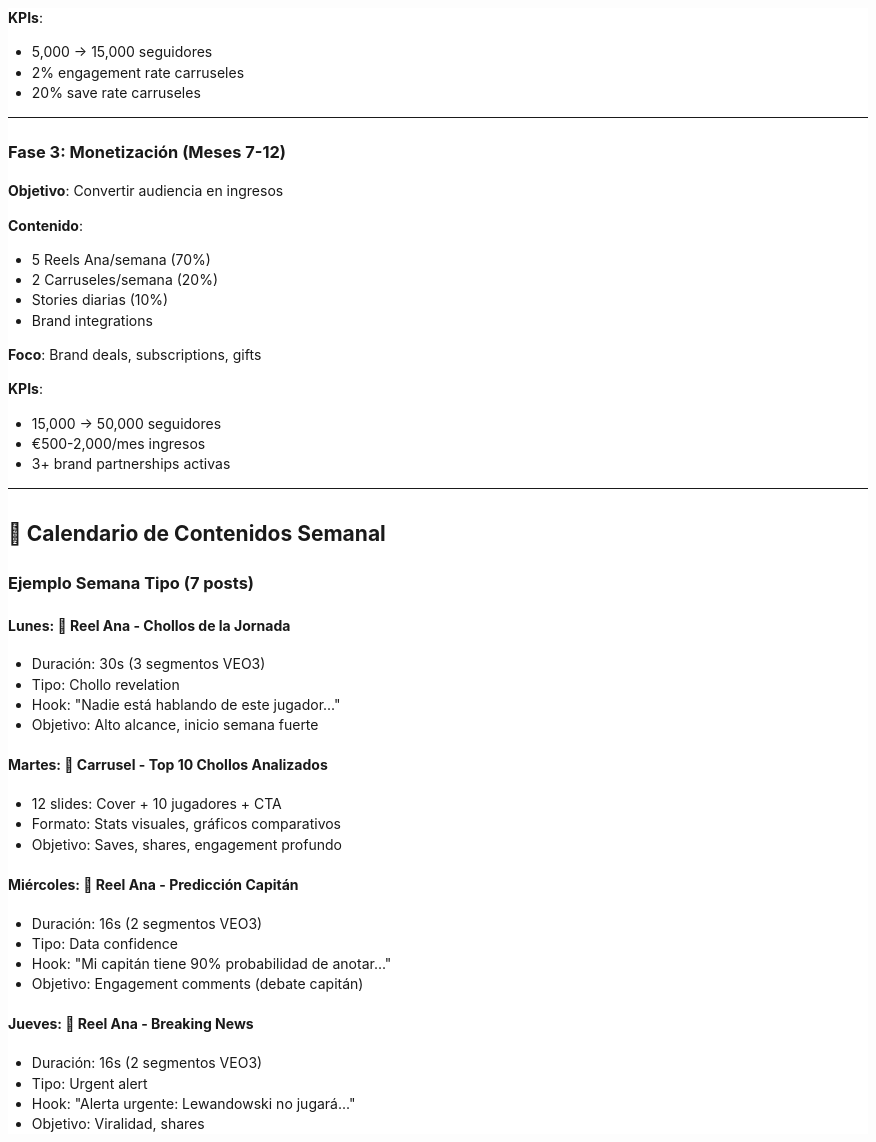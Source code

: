 **KPIs**:

- 5,000 → 15,000 seguidores
- 2% engagement rate carruseles
- 20% save rate carruseles

---

### Fase 3: Monetización (Meses 7-12)

**Objetivo**: Convertir audiencia en ingresos

**Contenido**:

- 5 Reels Ana/semana (70%)
- 2 Carruseles/semana (20%)
- Stories diarias (10%)
- Brand integrations

**Foco**: Brand deals, subscriptions, gifts

**KPIs**:

- 15,000 → 50,000 seguidores
- €500-2,000/mes ingresos
- 3+ brand partnerships activas

---

## 📅 Calendario de Contenidos Semanal

### Ejemplo Semana Tipo (7 posts)

#### **Lunes**: 🎥 Reel Ana - Chollos de la Jornada

- Duración: 30s (3 segmentos VEO3)
- Tipo: Chollo revelation
- Hook: "Nadie está hablando de este jugador..."
- Objetivo: Alto alcance, inicio semana fuerte

#### **Martes**: 📸 Carrusel - Top 10 Chollos Analizados

- 12 slides: Cover + 10 jugadores + CTA
- Formato: Stats visuales, gráficos comparativos
- Objetivo: Saves, shares, engagement profundo

#### **Miércoles**: 🎥 Reel Ana - Predicción Capitán

- Duración: 16s (2 segmentos VEO3)
- Tipo: Data confidence
- Hook: "Mi capitán tiene 90% probabilidad de anotar..."
- Objetivo: Engagement comments (debate capitán)

#### **Jueves**: 🎥 Reel Ana - Breaking News

- Duración: 16s (2 segmentos VEO3)
- Tipo: Urgent alert
- Hook: "Alerta urgente: Lewandowski no jugará..."
- Objetivo: Viralidad, shares
